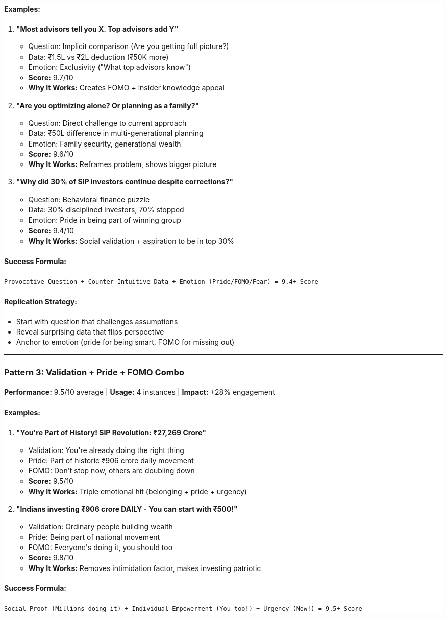 #### Examples:
1. **"Most advisors tell you X. Top advisors add Y"**
   - Question: Implicit comparison (Are you getting full picture?)
   - Data: ₹1.5L vs ₹2L deduction (₹50K more)
   - Emotion: Exclusivity ("What top advisors know")
   - **Score:** 9.7/10
   - **Why It Works:** Creates FOMO + insider knowledge appeal

2. **"Are you optimizing alone? Or planning as a family?"**
   - Question: Direct challenge to current approach
   - Data: ₹50L difference in multi-generational planning
   - Emotion: Family security, generational wealth
   - **Score:** 9.6/10
   - **Why It Works:** Reframes problem, shows bigger picture

3. **"Why did 30% of SIP investors continue despite corrections?"**
   - Question: Behavioral finance puzzle
   - Data: 30% disciplined investors, 70% stopped
   - Emotion: Pride in being part of winning group
   - **Score:** 9.4/10
   - **Why It Works:** Social validation + aspiration to be in top 30%

#### Success Formula:
```
Provocative Question + Counter-Intuitive Data + Emotion (Pride/FOMO/Fear) = 9.4+ Score
```

#### Replication Strategy:
- Start with question that challenges assumptions
- Reveal surprising data that flips perspective
- Anchor to emotion (pride for being smart, FOMO for missing out)

---

### Pattern 3: Validation + Pride + FOMO Combo
**Performance:** 9.5/10 average | **Usage:** 4 instances | **Impact:** +28% engagement

#### Examples:
1. **"You're Part of History! SIP Revolution: ₹27,269 Crore"**
   - Validation: You're already doing the right thing
   - Pride: Part of historic ₹906 crore daily movement
   - FOMO: Don't stop now, others are doubling down
   - **Score:** 9.5/10
   - **Why It Works:** Triple emotional hit (belonging + pride + urgency)

2. **"Indians investing ₹906 crore DAILY - You can start with ₹500!"**
   - Validation: Ordinary people building wealth
   - Pride: Being part of national movement
   - FOMO: Everyone's doing it, you should too
   - **Score:** 9.8/10
   - **Why It Works:** Removes intimidation factor, makes investing patriotic

#### Success Formula:
```
Social Proof (Millions doing it) + Individual Empowerment (You too!) + Urgency (Now!) = 9.5+ Score
```

